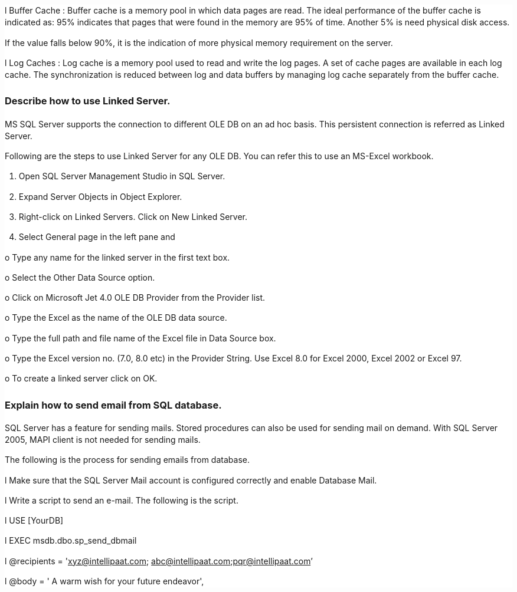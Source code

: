 l	Buffer Cache : Buffer cache is a memory pool in which data pages are read. The ideal performance of the buffer cache is indicated as: 95% indicates that pages that were found in the memory are 95% of time. Another 5% is need physical disk access.

If the value falls below 90%, it is the indication of more physical memory requirement on the server.

l	Log Caches : Log cache is a memory pool used to read and write the log pages. A set of cache pages are available in each log cache. The synchronization is reduced between log and data buffers by managing log cache separately from the buffer cache.

### Describe how to use Linked Server.

MS SQL Server supports the connection to different OLE DB on an ad hoc basis. This persistent connection is referred as Linked Server.

Following are the steps to use Linked Server for any OLE DB. You can refer this to use an MS-Excel workbook.

1.	Open SQL Server Management Studio in SQL Server.

2.	Expand Server Objects in Object Explorer.

3.	Right-click on Linked Servers. Click on New Linked Server.

4.	Select General page in the left pane and

o	Type any name for the linked server in the first text box.

o	Select the Other Data Source option.

o	Click on Microsoft Jet 4.0 OLE DB Provider from the Provider list.

o	Type the Excel as the name of the OLE DB data source.

o	Type the full path and file name of the Excel file in Data Source box.

o	Type the Excel version no. (7.0, 8.0 etc) in the Provider String. Use Excel 8.0 for Excel 2000, Excel 2002 or Excel 97.

o	To create a linked server click on OK.

### Explain how to send email from SQL database.

SQL Server has a feature for sending mails. Stored procedures can also be used for sending mail on demand. With SQL Server 2005, MAPI client is not needed for sending mails.

The following is the process for sending emails from database.

l	Make sure that the SQL Server Mail account is configured correctly and enable Database Mail.

l	Write a script to send an e-mail. The following is the script.

l	USE [YourDB]

l	EXEC msdb.dbo.sp_send_dbmail

l	@recipients = 'xyz@intellipaat.com; abc@intellipaat.com;pqr@intellipaat.com’ 

l	@body = ' A warm wish for your future endeavor',
